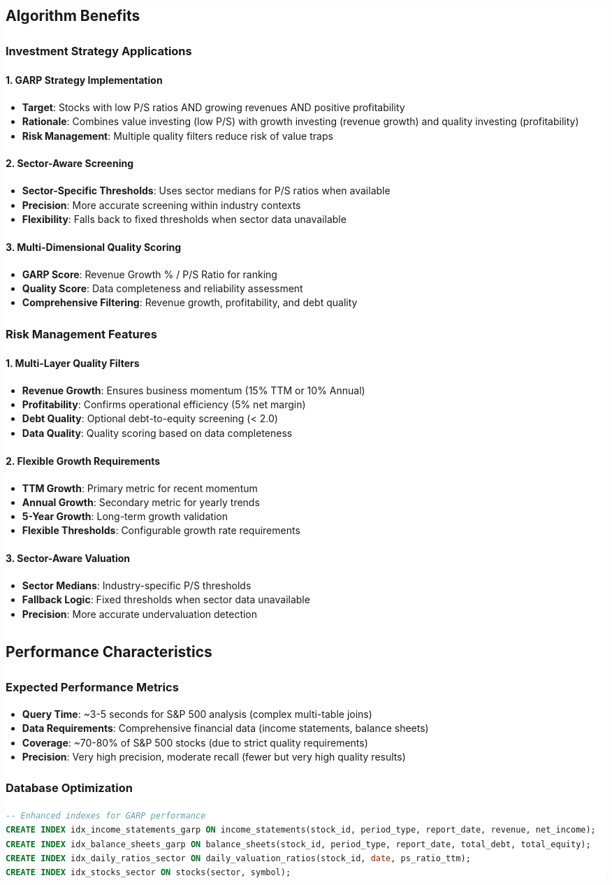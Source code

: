 ## Algorithm Benefits

### Investment Strategy Applications

#### 1. GARP Strategy Implementation
- **Target**: Stocks with low P/S ratios AND growing revenues AND positive profitability
- **Rationale**: Combines value investing (low P/S) with growth investing (revenue growth) and quality investing (profitability)
- **Risk Management**: Multiple quality filters reduce risk of value traps

#### 2. Sector-Aware Screening
- **Sector-Specific Thresholds**: Uses sector medians for P/S ratios when available
- **Precision**: More accurate screening within industry contexts
- **Flexibility**: Falls back to fixed thresholds when sector data unavailable

#### 3. Multi-Dimensional Quality Scoring
- **GARP Score**: Revenue Growth % / P/S Ratio for ranking
- **Quality Score**: Data completeness and reliability assessment
- **Comprehensive Filtering**: Revenue growth, profitability, and debt quality

### Risk Management Features

#### 1. Multi-Layer Quality Filters
- **Revenue Growth**: Ensures business momentum (15% TTM or 10% Annual)
- **Profitability**: Confirms operational efficiency (5% net margin)
- **Debt Quality**: Optional debt-to-equity screening (< 2.0)
- **Data Quality**: Quality scoring based on data completeness

#### 2. Flexible Growth Requirements
- **TTM Growth**: Primary metric for recent momentum
- **Annual Growth**: Secondary metric for yearly trends
- **5-Year Growth**: Long-term growth validation
- **Flexible Thresholds**: Configurable growth rate requirements

#### 3. Sector-Aware Valuation
- **Sector Medians**: Industry-specific P/S thresholds
- **Fallback Logic**: Fixed thresholds when sector data unavailable
- **Precision**: More accurate undervaluation detection

## Performance Characteristics

### Expected Performance Metrics
- **Query Time**: ~3-5 seconds for S&P 500 analysis (complex multi-table joins)
- **Data Requirements**: Comprehensive financial data (income statements, balance sheets)
- **Coverage**: ~70-80% of S&P 500 stocks (due to strict quality requirements)
- **Precision**: Very high precision, moderate recall (fewer but very high quality results)

### Database Optimization
```sql
-- Enhanced indexes for GARP performance
CREATE INDEX idx_income_statements_garp ON income_statements(stock_id, period_type, report_date, revenue, net_income);
CREATE INDEX idx_balance_sheets_garp ON balance_sheets(stock_id, period_type, report_date, total_debt, total_equity);
CREATE INDEX idx_daily_ratios_sector ON daily_valuation_ratios(stock_id, date, ps_ratio_ttm);
CREATE INDEX idx_stocks_sector ON stocks(sector, symbol);
```

